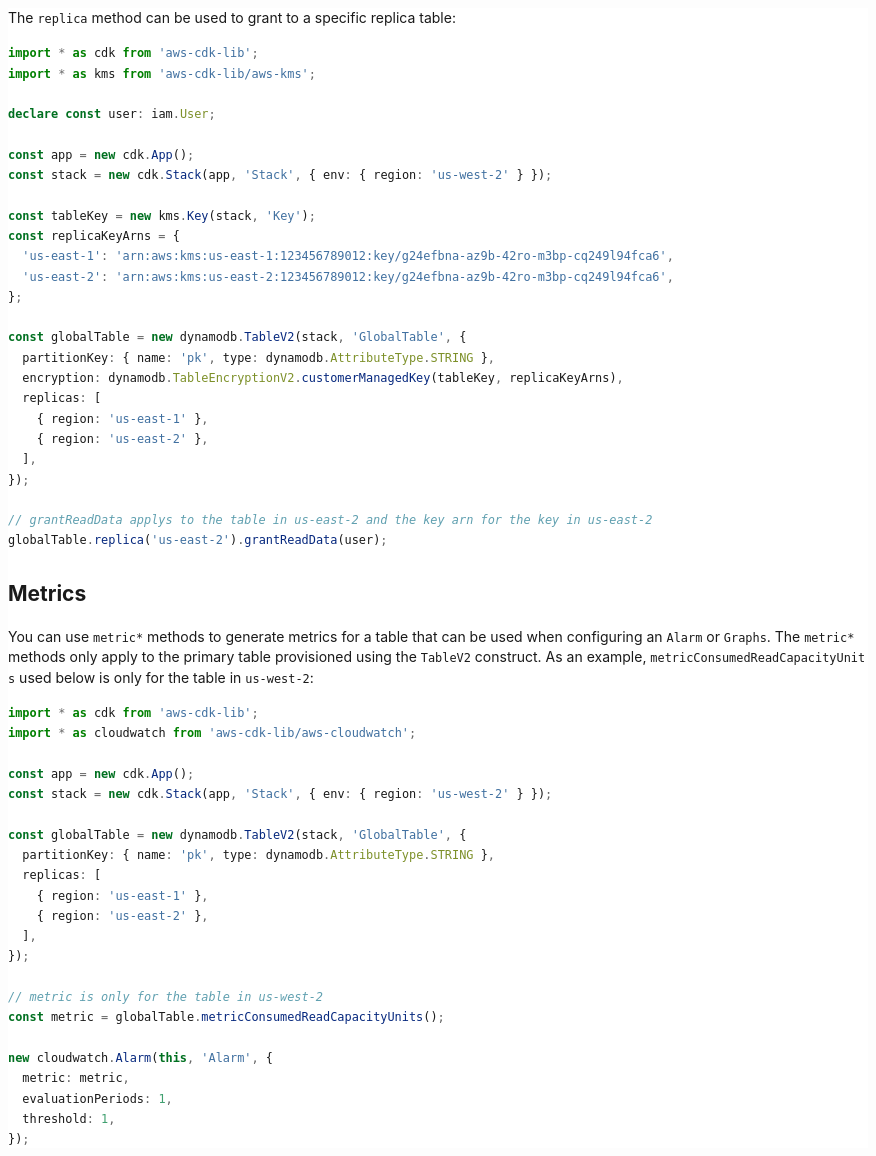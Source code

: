 The `replica` method can be used to grant to a specific replica table:

```ts
import * as cdk from 'aws-cdk-lib';
import * as kms from 'aws-cdk-lib/aws-kms';

declare const user: iam.User;

const app = new cdk.App();
const stack = new cdk.Stack(app, 'Stack', { env: { region: 'us-west-2' } });

const tableKey = new kms.Key(stack, 'Key');
const replicaKeyArns = {
  'us-east-1': 'arn:aws:kms:us-east-1:123456789012:key/g24efbna-az9b-42ro-m3bp-cq249l94fca6',
  'us-east-2': 'arn:aws:kms:us-east-2:123456789012:key/g24efbna-az9b-42ro-m3bp-cq249l94fca6',
};

const globalTable = new dynamodb.TableV2(stack, 'GlobalTable', {
  partitionKey: { name: 'pk', type: dynamodb.AttributeType.STRING },
  encryption: dynamodb.TableEncryptionV2.customerManagedKey(tableKey, replicaKeyArns),
  replicas: [
    { region: 'us-east-1' },
    { region: 'us-east-2' },
  ],
});

// grantReadData applys to the table in us-east-2 and the key arn for the key in us-east-2
globalTable.replica('us-east-2').grantReadData(user);
```

## Metrics

You can use `metric*` methods to generate metrics for a table that can be used when configuring an `Alarm` or `Graphs`. The `metric*` methods only apply to the primary table provisioned using the `TableV2` construct. As an example, `metricConsumedReadCapacityUnits` used below is only for the table in `us-west-2`:

```ts
import * as cdk from 'aws-cdk-lib';
import * as cloudwatch from 'aws-cdk-lib/aws-cloudwatch';

const app = new cdk.App();
const stack = new cdk.Stack(app, 'Stack', { env: { region: 'us-west-2' } });

const globalTable = new dynamodb.TableV2(stack, 'GlobalTable', {
  partitionKey: { name: 'pk', type: dynamodb.AttributeType.STRING },
  replicas: [
    { region: 'us-east-1' },
    { region: 'us-east-2' },
  ],
});

// metric is only for the table in us-west-2
const metric = globalTable.metricConsumedReadCapacityUnits();

new cloudwatch.Alarm(this, 'Alarm', {
  metric: metric,
  evaluationPeriods: 1,
  threshold: 1,
});
```
